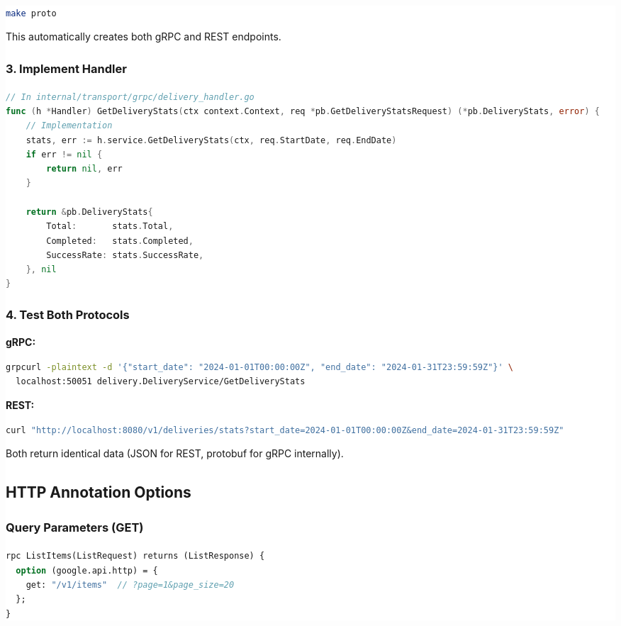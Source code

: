 ```bash
make proto
```

This automatically creates both gRPC and REST endpoints.

### 3. Implement Handler

```go
// In internal/transport/grpc/delivery_handler.go
func (h *Handler) GetDeliveryStats(ctx context.Context, req *pb.GetDeliveryStatsRequest) (*pb.DeliveryStats, error) {
    // Implementation
    stats, err := h.service.GetDeliveryStats(ctx, req.StartDate, req.EndDate)
    if err != nil {
        return nil, err
    }

    return &pb.DeliveryStats{
        Total:       stats.Total,
        Completed:   stats.Completed,
        SuccessRate: stats.SuccessRate,
    }, nil
}
```

### 4. Test Both Protocols

**gRPC:**
```bash
grpcurl -plaintext -d '{"start_date": "2024-01-01T00:00:00Z", "end_date": "2024-01-31T23:59:59Z"}' \
  localhost:50051 delivery.DeliveryService/GetDeliveryStats
```

**REST:**
```bash
curl "http://localhost:8080/v1/deliveries/stats?start_date=2024-01-01T00:00:00Z&end_date=2024-01-31T23:59:59Z"
```

Both return identical data (JSON for REST, protobuf for gRPC internally).

## HTTP Annotation Options

### Query Parameters (GET)

```protobuf
rpc ListItems(ListRequest) returns (ListResponse) {
  option (google.api.http) = {
    get: "/v1/items"  // ?page=1&page_size=20
  };
}
```
